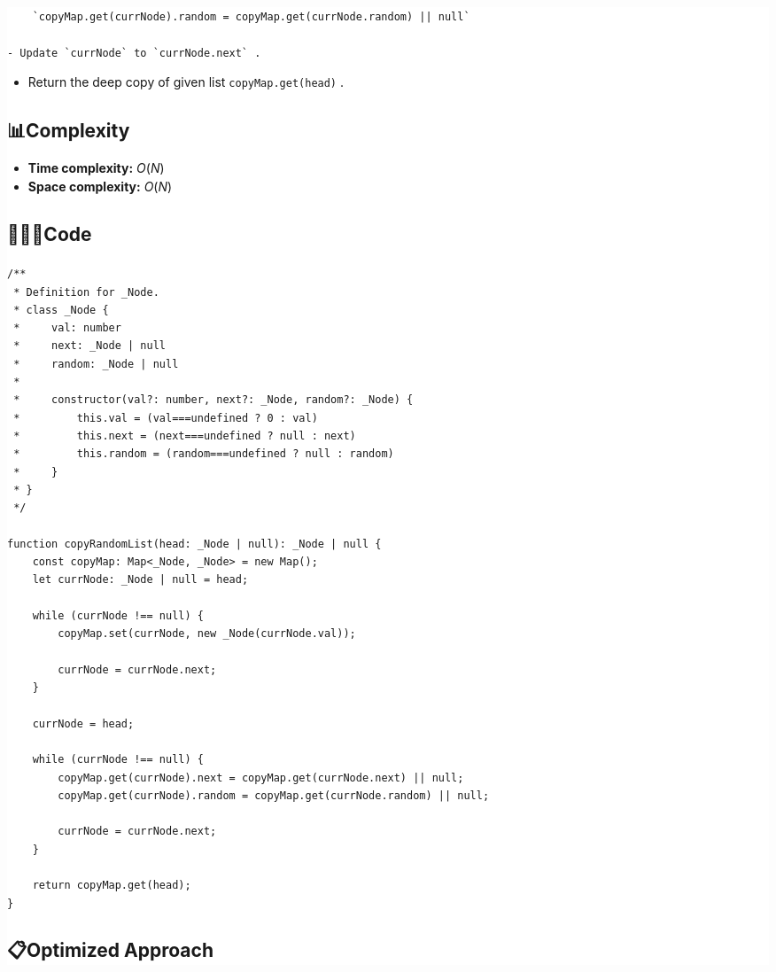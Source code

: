         `copyMap.get(currNode).random = copyMap.get(currNode.random) || null`

    - Update `currNode` to `currNode.next` .
- Return the deep copy of given list `copyMap.get(head)` .

## 📊Complexity

- **Time complexity:** $O(N)$
- **Space complexity:** $O(N)$

## 🧑🏻‍💻Code

```tsx
/**
 * Definition for _Node.
 * class _Node {
 *     val: number
 *     next: _Node | null
 *     random: _Node | null
 *
 *     constructor(val?: number, next?: _Node, random?: _Node) {
 *         this.val = (val===undefined ? 0 : val)
 *         this.next = (next===undefined ? null : next)
 *         this.random = (random===undefined ? null : random)
 *     }
 * }
 */

function copyRandomList(head: _Node | null): _Node | null {
    const copyMap: Map<_Node, _Node> = new Map();
    let currNode: _Node | null = head;

    while (currNode !== null) {
        copyMap.set(currNode, new _Node(currNode.val));

        currNode = currNode.next;
    }

    currNode = head;

    while (currNode !== null) {
        copyMap.get(currNode).next = copyMap.get(currNode.next) || null;
        copyMap.get(currNode).random = copyMap.get(currNode.random) || null;

        currNode = currNode.next;
    }

    return copyMap.get(head);
}
```

## 📋Optimized Approach
